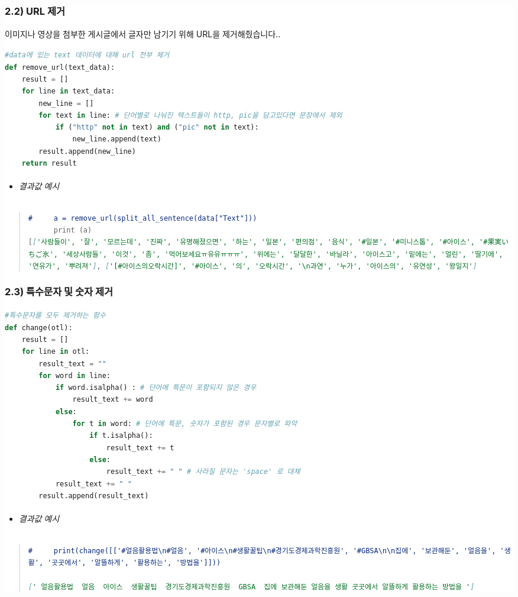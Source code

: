 

### 	2.2) URL 제거

이미지나 영상을 첨부한 게시글에서 글자만 남기기 위해 URL을 제거해줬습니다..

```python
#data에 있는 text 데이터에 대해 url 전부 제거
def remove_url(text_data):
    result = []
    for line in text_data: 
        new_line = []
        for text in line: # 단어별로 나눠진 텍스트들이 http, pic을 담고있다면 문장에서 제외
            if ("http" not in text) and ("pic" not in text):
                new_line.append(text) 
        result.append(new_line)
    return result
```

- <h6> 결과값 예시</h6>

> ```markdown
> # 	a = remove_url(split_all_sentence(data["Text"]))
>   	print (a)
> [['사람들이', '잘', '모르는데', '진짜', '유명해졌으면', '하는', '일본', '편의점', '음식', '#일본', '#미니스톱', '#아이스', '#果実いちご氷', '세상사람들', '이것', '좀', '먹어보세요ㅠ유유ㅠㅠㅠ', '위에는', '달달한', '바닐라', '아이스고', '밑에는', '얼린', '딸기에', '연유가', '뿌려져'], ['[#아이스의오락시간]', '#아이스', '의', '오락시간', '\n과연', '누가', '아이스의', '유연성', '왕일지']
> ```



### 2.3) 특수문자 및 숫자 제거

```python
#특수문자를 모두 제거하는 함수
def change(otl):
    result = []
    for line in otl:
        result_text = ""
        for word in line:
            if word.isalpha() : # 단어에 특문이 포함되지 않은 경우
                result_text += word
            else:
                for t in word: # 단어에 특문, 숫자가 포함된 경우 문자별로 파악
                    if t.isalpha():
                        result_text += t
                    else:
                        result_text += " " # 사라질 문자는 'space' 로 대체
            result_text += " "
        result.append(result_text)
```

- <h6> 결과값 예시</h6>

> ```markdown
> # 	print(change([['#얼음활용법\n#얼음', '#아이스\n#생활꿀팁\n#경기도경제과학진흥원', '#GBSA\n\n집에', '보관해둔', '얼음을', '생활', '곳곳에서', '알뜰하게', '활용하는', '방법을']]))
> 
> [' 얼음활용법  얼음  아이스  생활꿀팁  경기도경제과학진흥원  GBSA  집에 보관해둔 얼음을 생활 곳곳에서 알뜰하게 활용하는 방법을 ']
> ```
